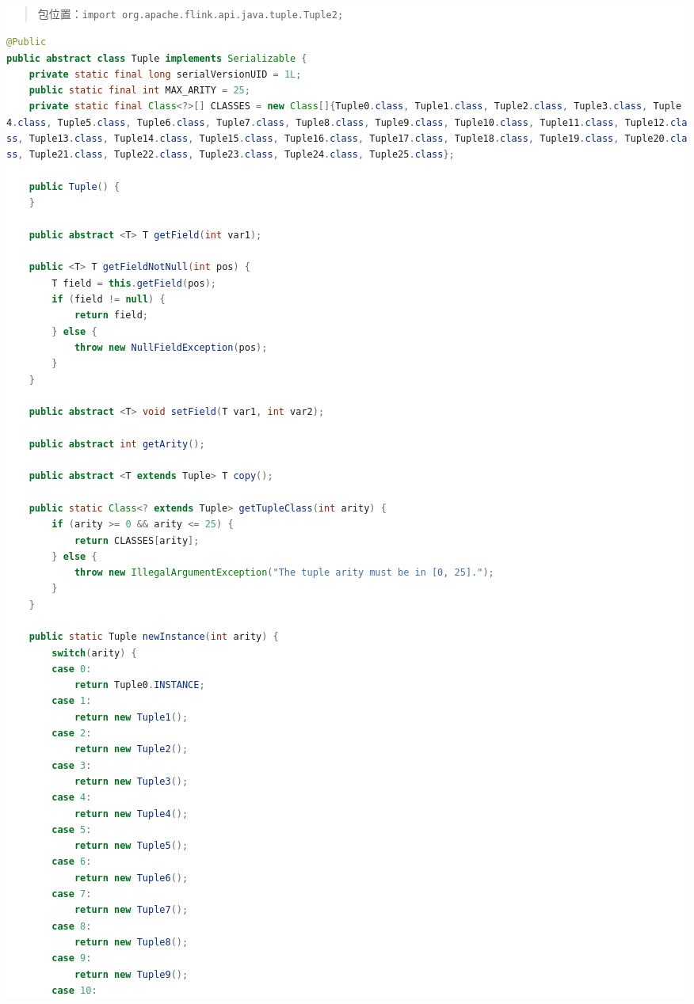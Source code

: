   >包位置：`import org.apache.flink.api.java.tuple.Tuple2;`
  
  ```java
  @Public
  public abstract class Tuple implements Serializable {
      private static final long serialVersionUID = 1L;
      public static final int MAX_ARITY = 25;
      private static final Class<?>[] CLASSES = new Class[]{Tuple0.class, Tuple1.class, Tuple2.class, Tuple3.class, Tuple4.class, Tuple5.class, Tuple6.class, Tuple7.class, Tuple8.class, Tuple9.class, Tuple10.class, Tuple11.class, Tuple12.class, Tuple13.class, Tuple14.class, Tuple15.class, Tuple16.class, Tuple17.class, Tuple18.class, Tuple19.class, Tuple20.class, Tuple21.class, Tuple22.class, Tuple23.class, Tuple24.class, Tuple25.class};
  
      public Tuple() {
      }
  
      public abstract <T> T getField(int var1);
  
      public <T> T getFieldNotNull(int pos) {
          T field = this.getField(pos);
          if (field != null) {
              return field;
          } else {
              throw new NullFieldException(pos);
          }
      }
  
      public abstract <T> void setField(T var1, int var2);
  
      public abstract int getArity();
  
      public abstract <T extends Tuple> T copy();
  
      public static Class<? extends Tuple> getTupleClass(int arity) {
          if (arity >= 0 && arity <= 25) {
              return CLASSES[arity];
          } else {
              throw new IllegalArgumentException("The tuple arity must be in [0, 25].");
          }
      }
  
      public static Tuple newInstance(int arity) {
          switch(arity) {
          case 0:
              return Tuple0.INSTANCE;
          case 1:
              return new Tuple1();
          case 2:
              return new Tuple2();
          case 3:
              return new Tuple3();
          case 4:
              return new Tuple4();
          case 5:
              return new Tuple5();
          case 6:
              return new Tuple6();
          case 7:
              return new Tuple7();
          case 8:
              return new Tuple8();
          case 9:
              return new Tuple9();
          case 10:
  ```